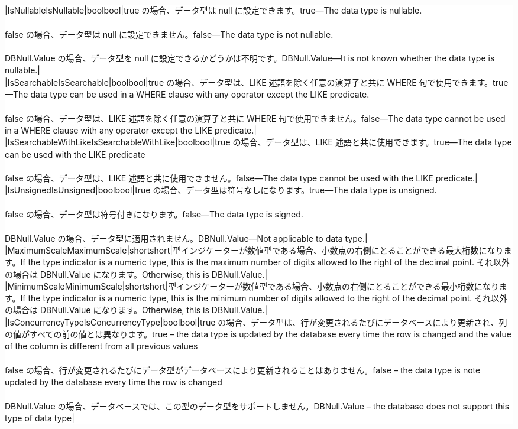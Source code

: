 |<span data-ttu-id="c7ae6-276">IsNullable</span><span class="sxs-lookup"><span data-stu-id="c7ae6-276">IsNullable</span></span>|<span data-ttu-id="c7ae6-277">bool</span><span class="sxs-lookup"><span data-stu-id="c7ae6-277">bool</span></span>|<span data-ttu-id="c7ae6-278">true の場合、データ型は null に設定できます。</span><span class="sxs-lookup"><span data-stu-id="c7ae6-278">true—The data type is nullable.</span></span><br /><br /> <span data-ttu-id="c7ae6-279">false の場合、データ型は null に設定できません。</span><span class="sxs-lookup"><span data-stu-id="c7ae6-279">false—The data type is not nullable.</span></span><br /><br /> <span data-ttu-id="c7ae6-280">DBNull.Value の場合、データ型を null に設定できるかどうかは不明です。</span><span class="sxs-lookup"><span data-stu-id="c7ae6-280">DBNull.Value—It is not known whether the data type is nullable.</span></span>|  
|<span data-ttu-id="c7ae6-281">IsSearchable</span><span class="sxs-lookup"><span data-stu-id="c7ae6-281">IsSearchable</span></span>|<span data-ttu-id="c7ae6-282">bool</span><span class="sxs-lookup"><span data-stu-id="c7ae6-282">bool</span></span>|<span data-ttu-id="c7ae6-283">true の場合、データ型は、LIKE 述語を除く任意の演算子と共に WHERE 句で使用できます。</span><span class="sxs-lookup"><span data-stu-id="c7ae6-283">true—The data type can be used in a WHERE clause with any operator except the LIKE predicate.</span></span><br /><br /> <span data-ttu-id="c7ae6-284">false の場合、データ型は、LIKE 述語を除く任意の演算子と共に WHERE 句で使用できません。</span><span class="sxs-lookup"><span data-stu-id="c7ae6-284">false—The data type cannot be used in a WHERE clause with any operator except the LIKE predicate.</span></span>|  
|<span data-ttu-id="c7ae6-285">IsSearchableWithLike</span><span class="sxs-lookup"><span data-stu-id="c7ae6-285">IsSearchableWithLike</span></span>|<span data-ttu-id="c7ae6-286">bool</span><span class="sxs-lookup"><span data-stu-id="c7ae6-286">bool</span></span>|<span data-ttu-id="c7ae6-287">true の場合、データ型は、LIKE 述語と共に使用できます。</span><span class="sxs-lookup"><span data-stu-id="c7ae6-287">true—The data type can be used with the LIKE predicate</span></span><br /><br /> <span data-ttu-id="c7ae6-288">false の場合、データ型は、LIKE 述語と共に使用できません。</span><span class="sxs-lookup"><span data-stu-id="c7ae6-288">false—The data type cannot be used with the LIKE predicate.</span></span>|  
|<span data-ttu-id="c7ae6-289">IsUnsigned</span><span class="sxs-lookup"><span data-stu-id="c7ae6-289">IsUnsigned</span></span>|<span data-ttu-id="c7ae6-290">bool</span><span class="sxs-lookup"><span data-stu-id="c7ae6-290">bool</span></span>|<span data-ttu-id="c7ae6-291">true の場合、データ型は符号なしになります。</span><span class="sxs-lookup"><span data-stu-id="c7ae6-291">true—The data type is unsigned.</span></span><br /><br /> <span data-ttu-id="c7ae6-292">false の場合、データ型は符号付きになります。</span><span class="sxs-lookup"><span data-stu-id="c7ae6-292">false—The data type is signed.</span></span><br /><br /> <span data-ttu-id="c7ae6-293">DBNull.Value の場合、データ型に適用されません。</span><span class="sxs-lookup"><span data-stu-id="c7ae6-293">DBNull.Value—Not applicable to data type.</span></span>|  
|<span data-ttu-id="c7ae6-294">MaximumScale</span><span class="sxs-lookup"><span data-stu-id="c7ae6-294">MaximumScale</span></span>|<span data-ttu-id="c7ae6-295">short</span><span class="sxs-lookup"><span data-stu-id="c7ae6-295">short</span></span>|<span data-ttu-id="c7ae6-296">型インジケーターが数値型である場合、小数点の右側にとることができる最大桁数になります。</span><span class="sxs-lookup"><span data-stu-id="c7ae6-296">If the type indicator is a numeric type, this is the maximum number of digits allowed to the right of the decimal point.</span></span> <span data-ttu-id="c7ae6-297">それ以外の場合は DBNull.Value になります。</span><span class="sxs-lookup"><span data-stu-id="c7ae6-297">Otherwise, this is DBNull.Value.</span></span>|  
|<span data-ttu-id="c7ae6-298">MinimumScale</span><span class="sxs-lookup"><span data-stu-id="c7ae6-298">MinimumScale</span></span>|<span data-ttu-id="c7ae6-299">short</span><span class="sxs-lookup"><span data-stu-id="c7ae6-299">short</span></span>|<span data-ttu-id="c7ae6-300">型インジケーターが数値型である場合、小数点の右側にとることができる最小桁数になります。</span><span class="sxs-lookup"><span data-stu-id="c7ae6-300">If the type indicator is a numeric type, this is the minimum number of digits allowed to the right of the decimal point.</span></span> <span data-ttu-id="c7ae6-301">それ以外の場合は DBNull.Value になります。</span><span class="sxs-lookup"><span data-stu-id="c7ae6-301">Otherwise, this is DBNull.Value.</span></span>|  
|<span data-ttu-id="c7ae6-302">IsConcurrencyType</span><span class="sxs-lookup"><span data-stu-id="c7ae6-302">IsConcurrencyType</span></span>|<span data-ttu-id="c7ae6-303">bool</span><span class="sxs-lookup"><span data-stu-id="c7ae6-303">bool</span></span>|<span data-ttu-id="c7ae6-304">true の場合、データ型は、行が変更されるたびにデータベースにより更新され、列の値がすべての前の値とは異なります。</span><span class="sxs-lookup"><span data-stu-id="c7ae6-304">true – the data type is updated by the database every time the row is changed and the value of the column is different from all previous values</span></span><br /><br /> <span data-ttu-id="c7ae6-305">false の場合、行が変更されるたびにデータ型がデータベースにより更新されることはありません。</span><span class="sxs-lookup"><span data-stu-id="c7ae6-305">false – the data type is note updated by the database every time the row is changed</span></span><br /><br /> <span data-ttu-id="c7ae6-306">DBNull.Value の場合、データベースでは、この型のデータ型をサポートしません。</span><span class="sxs-lookup"><span data-stu-id="c7ae6-306">DBNull.Value – the database does not support this type of data type</span></span>|  